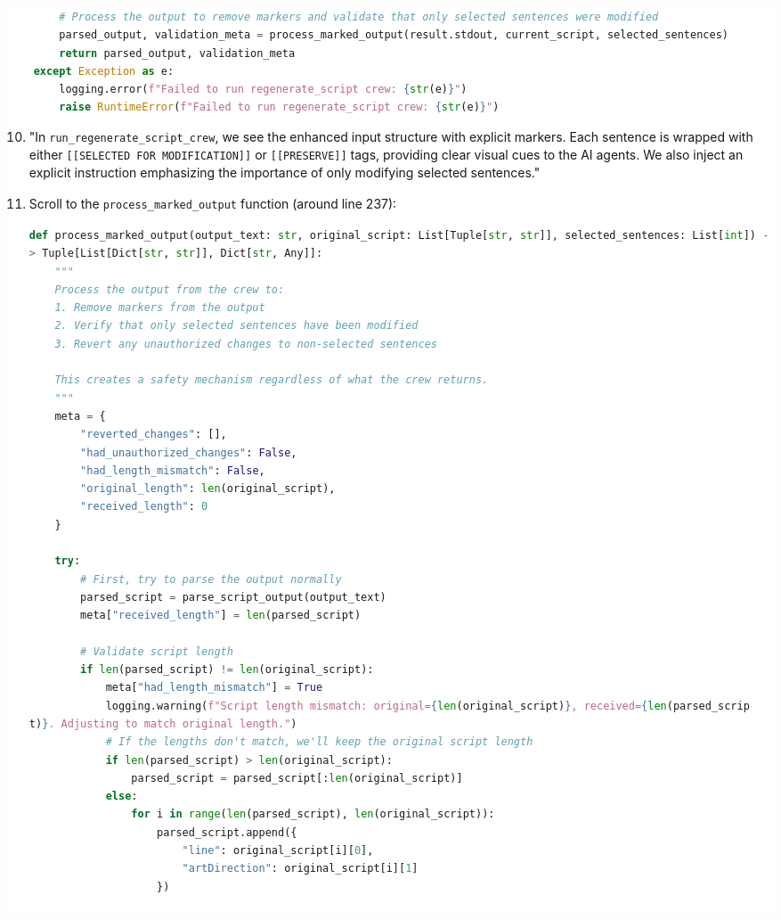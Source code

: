    ```python
           # Process the output to remove markers and validate that only selected sentences were modified
           parsed_output, validation_meta = process_marked_output(result.stdout, current_script, selected_sentences)
           return parsed_output, validation_meta
       except Exception as e:
           logging.error(f"Failed to run regenerate_script crew: {str(e)}")
           raise RuntimeError(f"Failed to run regenerate_script crew: {str(e)}")
   ```

10. "In `run_regenerate_script_crew`, we see the enhanced input structure with explicit markers. Each sentence is wrapped with either `[[SELECTED FOR MODIFICATION]]` or `[[PRESERVE]]` tags, providing clear visual cues to the AI agents. We also inject an explicit instruction emphasizing the importance of only modifying selected sentences."

11. Scroll to the `process_marked_output` function (around line 237):
    ```python
    def process_marked_output(output_text: str, original_script: List[Tuple[str, str]], selected_sentences: List[int]) -> Tuple[List[Dict[str, str]], Dict[str, Any]]:
        """
        Process the output from the crew to:
        1. Remove markers from the output
        2. Verify that only selected sentences have been modified
        3. Revert any unauthorized changes to non-selected sentences
        
        This creates a safety mechanism regardless of what the crew returns.
        """
        meta = {
            "reverted_changes": [],
            "had_unauthorized_changes": False,
            "had_length_mismatch": False,
            "original_length": len(original_script),
            "received_length": 0
        }
        
        try:
            # First, try to parse the output normally
            parsed_script = parse_script_output(output_text)
            meta["received_length"] = len(parsed_script)
            
            # Validate script length
            if len(parsed_script) != len(original_script):
                meta["had_length_mismatch"] = True
                logging.warning(f"Script length mismatch: original={len(original_script)}, received={len(parsed_script)}. Adjusting to match original length.")
                # If the lengths don't match, we'll keep the original script length
                if len(parsed_script) > len(original_script):
                    parsed_script = parsed_script[:len(original_script)]
                else:
                    for i in range(len(parsed_script), len(original_script)):
                        parsed_script.append({
                            "line": original_script[i][0],
                            "artDirection": original_script[i][1]
                        })
            